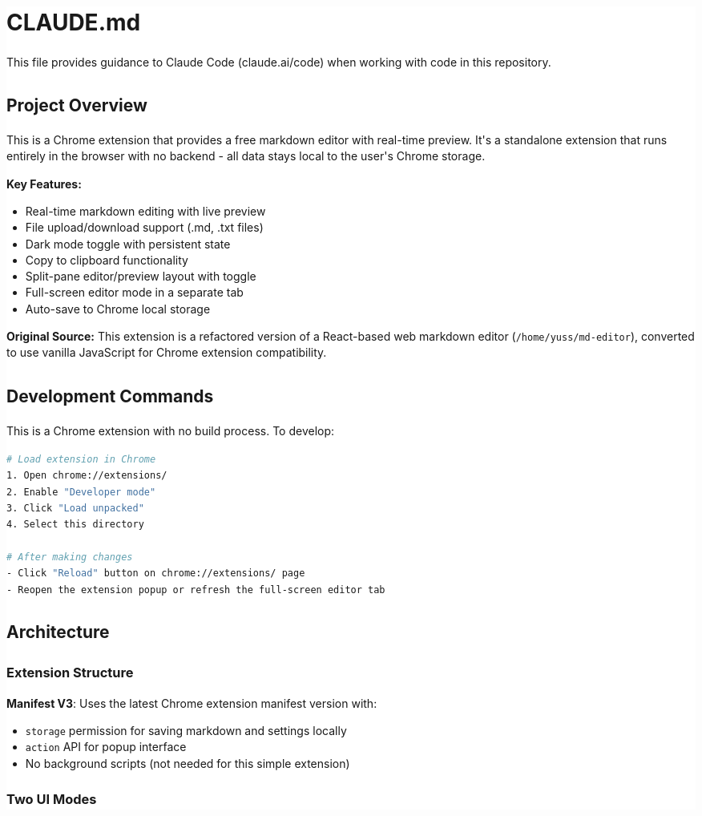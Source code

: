 # CLAUDE.md

This file provides guidance to Claude Code (claude.ai/code) when working with code in this repository.

## Project Overview

This is a Chrome extension that provides a free markdown editor with real-time preview. It's a standalone extension that runs entirely in the browser with no backend - all data stays local to the user's Chrome storage.

**Key Features:**
- Real-time markdown editing with live preview
- File upload/download support (.md, .txt files)
- Dark mode toggle with persistent state
- Copy to clipboard functionality
- Split-pane editor/preview layout with toggle
- Full-screen editor mode in a separate tab
- Auto-save to Chrome local storage

**Original Source:**
This extension is a refactored version of a React-based web markdown editor (`/home/yuss/md-editor`), converted to use vanilla JavaScript for Chrome extension compatibility.

## Development Commands

This is a Chrome extension with no build process. To develop:

```bash
# Load extension in Chrome
1. Open chrome://extensions/
2. Enable "Developer mode"
3. Click "Load unpacked"
4. Select this directory

# After making changes
- Click "Reload" button on chrome://extensions/ page
- Reopen the extension popup or refresh the full-screen editor tab
```

## Architecture

### Extension Structure

**Manifest V3**: Uses the latest Chrome extension manifest version with:
- `storage` permission for saving markdown and settings locally
- `action` API for popup interface
- No background scripts (not needed for this simple extension)

### Two UI Modes
